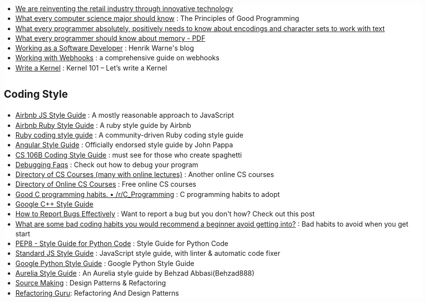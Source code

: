 *   [We are reinventing the retail industry through innovative technology](http://multithreaded.stitchfix.com)
*   [What every computer science major should know](http://matt.might.net/articles/what-cs-majors-should-know/) : The Principles of Good Programming
*   [What every programmer absolutely, positively needs to know about encodings and character sets to work with text](http://kunststube.net/encoding/)
*   [What every programmer should know about memory - PDF](http://futuretech.blinkenlights.nl/misc/cpumemory.pdf)
*   [Working as a Software Developer](https://henrikwarne.com/2012/12/12/working-as-a-software-developer/) : Henrik Warne's blog
*   [Working with Webhooks](https://requestbin.com/blog/working-with-webhooks/) : a comprehensive guide on webhooks
*   [Write a Kernel](http://arjunsreedharan.org/post/82710718100/kernel-101-lets-write-a-kernel) : Kernel 101 – Let’s write a Kernel

## Coding Style

*   [Airbnb JS Style Guide](https://github.com/airbnb/javascript) : A mostly reasonable approach to JavaScript
*   [Airbnb Ruby Style Guide](https://github.com/airbnb/ruby) : A ruby style guide by Airbnb
*   [Ruby coding style guide](https://github.com/bbatsov/ruby-style-guide) : A community-driven Ruby coding style guide
*   [Angular Style Guide](https://github.com/johnpapa/angular-styleguide/tree/master/a1) : Officially endorsed style guide by John Pappa
*   [CS 106B Coding Style Guide](http://stanford.edu/class/archive/cs/cs106b/cs106b.1158/styleguide.shtml) : must see for those who create spaghetti
*   [Debugging Faqs](http://www.umich.edu/~eecs381/generalFAQ/Debugging.html) : Check out how to debug your program
*   [Directory of CS Courses (many with online lectures)](https://github.com/prakhar1989/awesome-courses) : Another online CS courses
*   [Directory of Online CS Courses](https://github.com/ossu/computer-science) : Free online CS courses
*   [Good C programming habits. • /r/C\_Programming](https://www.reddit.com/r/C_Programming/comments/1vuubw/good_c_programming_habits/) : C programming habits to adopt
*   [Google C++ Style Guide](https://google.github.io/styleguide/cppguide.html)
*   [How to Report Bugs Effectively](https://www.chiark.greenend.org.uk/~sgtatham/bugs.html) : Want to report a bug but you don't how? Check out this post
*   [What are some bad coding habits you would recommend a beginner avoid getting into?](https://www.reddit.com/r/learnprogramming/comments/1i4ds4/what_are_some_bad_coding_habits_you_would/) : Bad habits to avoid when you get start
*   [PEP8 - Style Guide for Python Code](https://www.python.org/dev/peps/pep-0008/) : Style Guide for Python Code
*   [Standard JS Style Guide](https://standardjs.com) : JavaScript style guide, with linter & automatic code fixer
*   [Google Python Style Guide](https://google.github.io/styleguide/pyguide.html) : Google Python Style Guide
*   [Aurelia Style Guide](https://github.com/behzad888/Aurelia-styleguide) : An Aurelia style guide by Behzad Abbasi(Behzad888)
*   [Source Making](https://sourcemaking.com/) : Design Patterns & Refactoring
*   [Refactoring Guru](https://refactoring.guru/): Refactoring And Design Patterns
